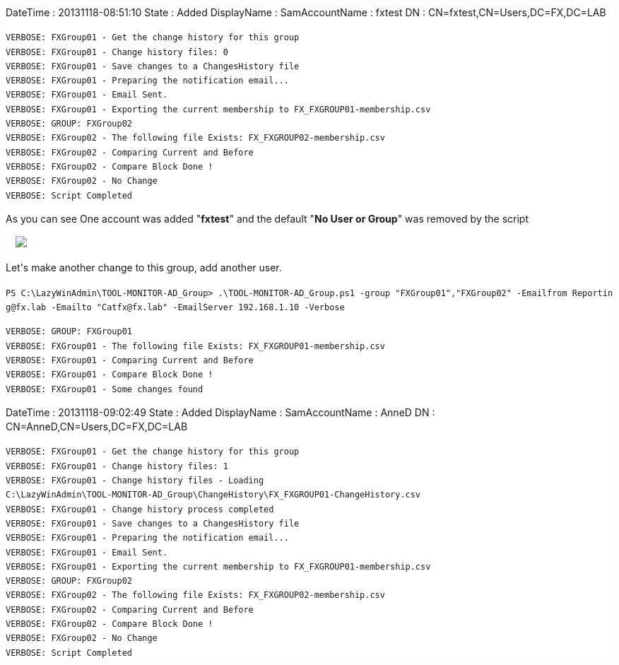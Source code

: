 DateTime       : 20131118-08:51:10
State          : Added
DisplayName    :
SamAccountName : fxtest
DN             : CN=fxtest,CN=Users,DC=FX,DC=LAB

```
VERBOSE: FXGroup01 - Get the change history for this group
VERBOSE: FXGroup01 - Change history files: 0
VERBOSE: FXGroup01 - Save changes to a ChangesHistory file
VERBOSE: FXGroup01 - Preparing the notification email...
VERBOSE: FXGroup01 - Email Sent.
VERBOSE: FXGroup01 - Exporting the current membership to FX_FXGROUP01-membership.csv
VERBOSE: GROUP: FXGroup02
VERBOSE: FXGroup02 - The following file Exists: FX_FXGROUP02-membership.csv
VERBOSE: FXGroup02 - Comparing Current and Before
VERBOSE: FXGroup02 - Compare Block Done !
VERBOSE: FXGroup02 - No Change
VERBOSE: Script Completed
```

```

```

As you can see One account was added "<b>fxtest</b>" and the default "<b>No User or Group</b>" was removed by the script

<a href="http://2.bp.blogspot.com/-p_COZH-E2mA/UpLyJtYGqNI/AAAAAAABe9E/jq3Gyuun9YQ/s1600/2013-11-25+1-45-19+AM.png" imageanchor="1" style="margin-left: 1em; margin-right: 1em;"><img border="0" src="https://2.bp.blogspot.com/-p_COZH-E2mA/UpLyJtYGqNI/AAAAAAABe9E/jq3Gyuun9YQ/s1600/2013-11-25+1-45-19+AM.png" /></a>


Let's make another change to this group, add another user.


```
PS C:\LazyWinAdmin\TOOL-MONITOR-AD_Group> .\TOOL-MONITOR-AD_Group.ps1 -group "FXGroup01","FXGroup02" -Emailfrom Reporting@fx.lab -Emailto "Catfx@fx.lab" -EmailServer 192.168.1.10 -Verbose
```

```
VERBOSE: GROUP: FXGroup01
VERBOSE: FXGroup01 - The following file Exists: FX_FXGROUP01-membership.csv
VERBOSE: FXGroup01 - Comparing Current and Before
VERBOSE: FXGroup01 - Compare Block Done !
VERBOSE: FXGroup01 - Some changes found

```
DateTime       : 20131118-09:02:49
State          : Added
DisplayName    :
SamAccountName : AnneD
DN             : CN=AnneD,CN=Users,DC=FX,DC=LAB

```
VERBOSE: FXGroup01 - Get the change history for this group
VERBOSE: FXGroup01 - Change history files: 1
VERBOSE: FXGroup01 - Change history files - Loading
C:\LazyWinAdmin\TOOL-MONITOR-AD_Group\ChangeHistory\FX_FXGROUP01-ChangeHistory.csv
VERBOSE: FXGroup01 - Change history process completed
VERBOSE: FXGroup01 - Save changes to a ChangesHistory file
VERBOSE: FXGroup01 - Preparing the notification email...
VERBOSE: FXGroup01 - Email Sent.
VERBOSE: FXGroup01 - Exporting the current membership to FX_FXGROUP01-membership.csv
VERBOSE: GROUP: FXGroup02
VERBOSE: FXGroup02 - The following file Exists: FX_FXGROUP02-membership.csv
VERBOSE: FXGroup02 - Comparing Current and Before
VERBOSE: FXGroup02 - Compare Block Done !
VERBOSE: FXGroup02 - No Change
VERBOSE: Script Completed
```